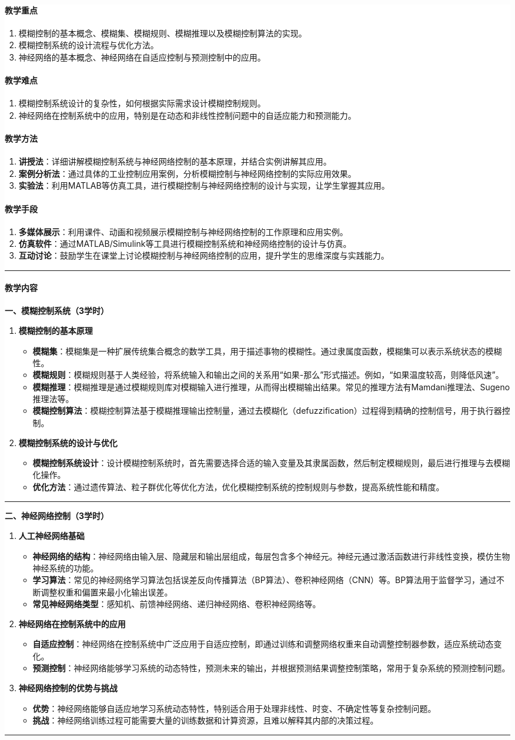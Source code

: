 #### **教学重点**

1. 模糊控制的基本概念、模糊集、模糊规则、模糊推理以及模糊控制算法的实现。
2. 模糊控制系统的设计流程与优化方法。
3. 神经网络的基本概念、神经网络在自适应控制与预测控制中的应用。

#### **教学难点**

1. 模糊控制系统设计的复杂性，如何根据实际需求设计模糊控制规则。
2. 神经网络在控制系统中的应用，特别是在动态和非线性控制问题中的自适应能力和预测能力。

#### **教学方法**

1. **讲授法**：详细讲解模糊控制系统与神经网络控制的基本原理，并结合实例讲解其应用。
2. **案例分析法**：通过具体的工业控制应用案例，分析模糊控制与神经网络控制的实际应用效果。
3. **实验法**：利用MATLAB等仿真工具，进行模糊控制与神经网络控制的设计与实现，让学生掌握其应用。

#### **教学手段**

1. **多媒体展示**：利用课件、动画和视频展示模糊控制与神经网络控制的工作原理和应用实例。
2. **仿真软件**：通过MATLAB/Simulink等工具进行模糊控制系统和神经网络控制的设计与仿真。
3. **互动讨论**：鼓励学生在课堂上讨论模糊控制与神经网络控制的应用，提升学生的思维深度与实践能力。

---

#### **教学内容**

**一、模糊控制系统（3学时）**

1. **模糊控制的基本原理**
    
    - **模糊集**：模糊集是一种扩展传统集合概念的数学工具，用于描述事物的模糊性。通过隶属度函数，模糊集可以表示系统状态的模糊性。
    - **模糊规则**：模糊规则基于人类经验，将系统输入和输出之间的关系用“如果-那么”形式描述。例如，“如果温度较高，则降低风速”。
    - **模糊推理**：模糊推理是通过模糊规则库对模糊输入进行推理，从而得出模糊输出结果。常见的推理方法有Mamdani推理法、Sugeno推理法等。
    - **模糊控制算法**：模糊控制算法基于模糊推理输出控制量，通过去模糊化（defuzzification）过程得到精确的控制信号，用于执行器控制。
2. **模糊控制系统的设计与优化**
    
    - **模糊控制系统设计**：设计模糊控制系统时，首先需要选择合适的输入变量及其隶属函数，然后制定模糊规则，最后进行推理与去模糊化操作。
    - **优化方法**：通过遗传算法、粒子群优化等优化方法，优化模糊控制系统的控制规则与参数，提高系统性能和精度。

---

**二、神经网络控制（3学时）**

1. **人工神经网络基础**
    
    - **神经网络的结构**：神经网络由输入层、隐藏层和输出层组成，每层包含多个神经元。神经元通过激活函数进行非线性变换，模仿生物神经系统的功能。
    - **学习算法**：常见的神经网络学习算法包括误差反向传播算法（BP算法）、卷积神经网络（CNN）等。BP算法用于监督学习，通过不断调整权重和偏置来最小化输出误差。
    - **常见神经网络类型**：感知机、前馈神经网络、递归神经网络、卷积神经网络等。
2. **神经网络在控制系统中的应用**
    
    - **自适应控制**：神经网络在控制系统中广泛应用于自适应控制，即通过训练和调整网络权重来自动调整控制器参数，适应系统动态变化。
    - **预测控制**：神经网络能够学习系统的动态特性，预测未来的输出，并根据预测结果调整控制策略，常用于复杂系统的预测控制问题。
3. **神经网络控制的优势与挑战**
    
    - **优势**：神经网络能够自适应地学习系统动态特性，特别适合用于处理非线性、时变、不确定性等复杂控制问题。
    - **挑战**：神经网络训练过程可能需要大量的训练数据和计算资源，且难以解释其内部的决策过程。

---